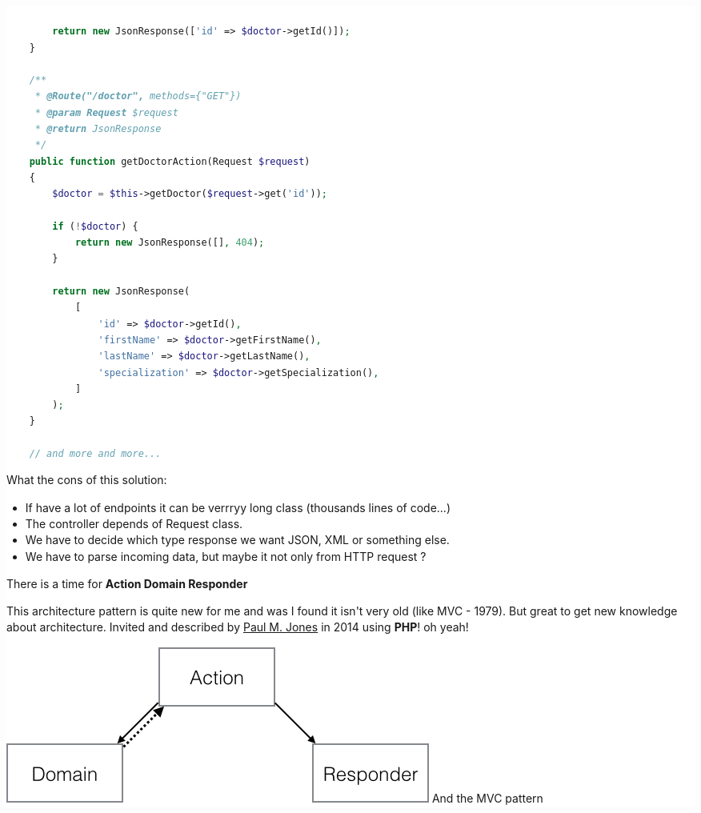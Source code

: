 ```php

        return new JsonResponse(['id' => $doctor->getId()]);
    }

    /**
     * @Route("/doctor", methods={"GET"})
     * @param Request $request
     * @return JsonResponse
     */
    public function getDoctorAction(Request $request)
    {
        $doctor = $this->getDoctor($request->get('id'));

        if (!$doctor) {
            return new JsonResponse([], 404);
        }

        return new JsonResponse(
            [
                'id' => $doctor->getId(),
                'firstName' => $doctor->getFirstName(),
                'lastName' => $doctor->getLastName(),
                'specialization' => $doctor->getSpecialization(),
            ]
        );
    }

    // and more and more...
```

What the cons of this solution:

- If have a lot of endpoints it can be verrryy long class (thousands lines of code...)
- The controller depends of Request class.
- We have to decide which type response we want JSON, XML or something else.
- We have to parse incoming data, but maybe it not only from HTTP request ?

There is a time for **Action Domain Responder**

This architecture pattern is quite new for me and was I found it isn't very old (like MVC - 1979).
But great to get new knowledge about architecture. Invited and described by [Paul M. Jones](http://paul-m-jones.com/)
in 2014 using **PHP**! oh yeah!

![adr](./adr.png)
And the MVC pattern